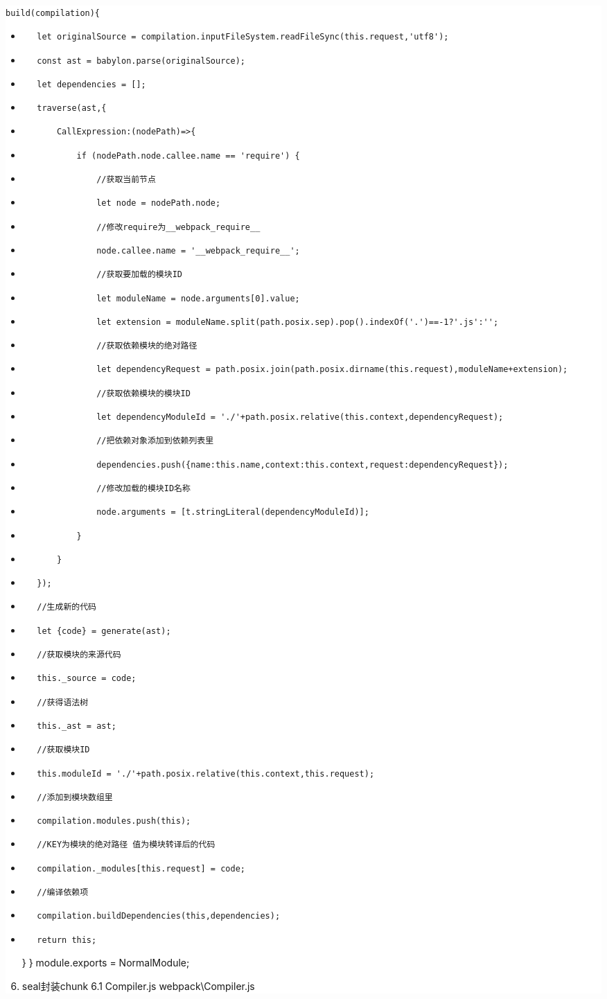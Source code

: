     build(compilation){
+        let originalSource = compilation.inputFileSystem.readFileSync(this.request,'utf8');
+        const ast = babylon.parse(originalSource);
+        let dependencies = [];
+        traverse(ast,{
+            CallExpression:(nodePath)=>{
+                if (nodePath.node.callee.name == 'require') {
+                    //获取当前节点
+                    let node = nodePath.node;
+                    //修改require为__webpack_require__
+                    node.callee.name = '__webpack_require__';
+                    //获取要加载的模块ID
+                    let moduleName = node.arguments[0].value;
+                    let extension = moduleName.split(path.posix.sep).pop().indexOf('.')==-1?'.js':'';
+                    //获取依赖模块的绝对路径
+                    let dependencyRequest = path.posix.join(path.posix.dirname(this.request),moduleName+extension);
+                    //获取依赖模块的模块ID
+                    let dependencyModuleId = './'+path.posix.relative(this.context,dependencyRequest);
+                    //把依赖对象添加到依赖列表里
+                    dependencies.push({name:this.name,context:this.context,request:dependencyRequest});
+                    //修改加载的模块ID名称
+                    node.arguments = [t.stringLiteral(dependencyModuleId)];
+                }
+            }
+        });
+        //生成新的代码
+        let {code} = generate(ast);
+        //获取模块的来源代码
+        this._source = code;
+        //获得语法树
+        this._ast = ast;
+        //获取模块ID
+        this.moduleId = './'+path.posix.relative(this.context,this.request);
+        //添加到模块数组里
+        compilation.modules.push(this);
+        //KEY为模块的绝对路径 值为模块转译后的代码
+        compilation._modules[this.request] = code;
+        //编译依赖项
+        compilation.buildDependencies(this,dependencies);
+        return this;
    }
}
module.exports = NormalModule;
6. seal封装chunk
6.1 Compiler.js
webpack\Compiler.js
